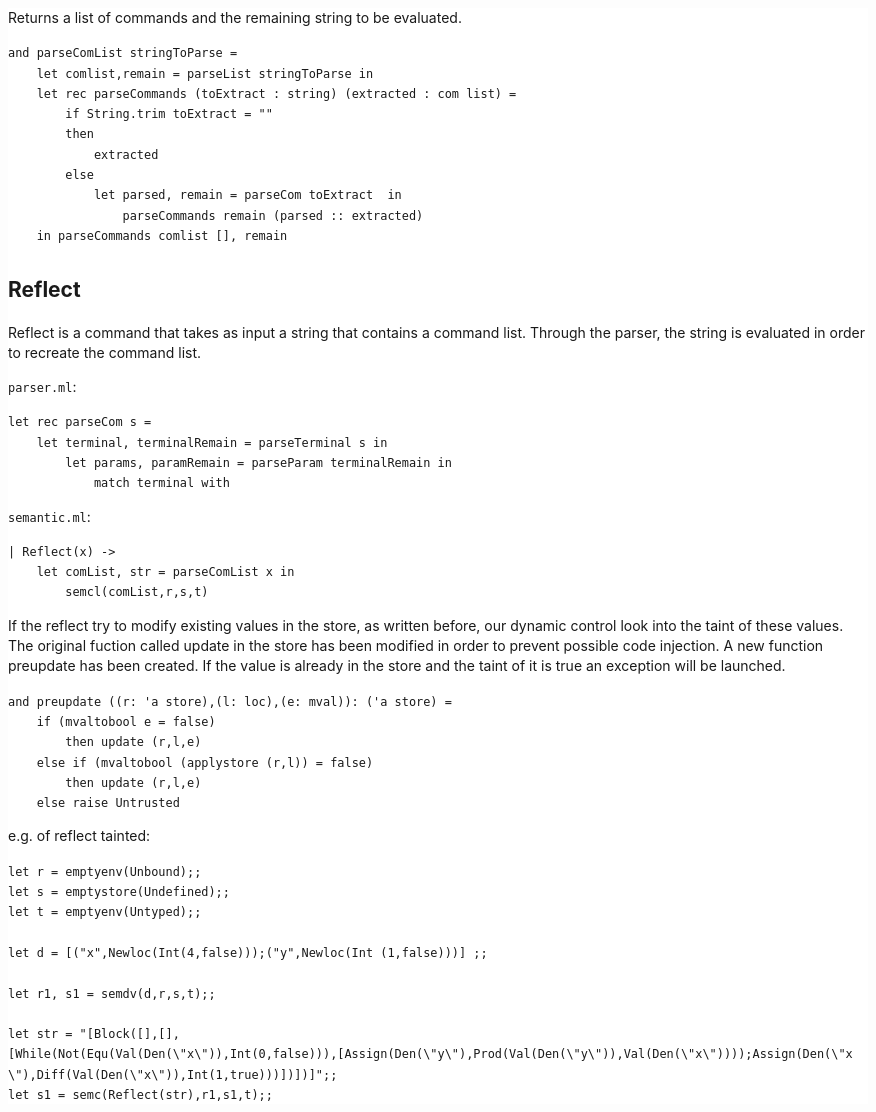 Returns a list of commands and the remaining string to be evaluated.  

```
and parseComList stringToParse =
    let comlist,remain = parseList stringToParse in
    let rec parseCommands (toExtract : string) (extracted : com list) =
        if String.trim toExtract = ""
        then
            extracted
        else
            let parsed, remain = parseCom toExtract  in              
                parseCommands remain (parsed :: extracted)                  
    in parseCommands comlist [], remain

```

## <a name="reflect">Reflect

Reflect is a command that takes as input a string that contains a command list. Through the parser, the string is evaluated in order to recreate the command list.  

`parser.ml`:  

```
let rec parseCom s =
    let terminal, terminalRemain = parseTerminal s in
        let params, paramRemain = parseParam terminalRemain in
            match terminal with
```

`semantic.ml`:  

```
| Reflect(x) ->
	let comList, str = parseComList x in
		semcl(comList,r,s,t)
```

If the reflect try to modify existing values in the store, as written before, our dynamic control look into the taint of these values. The original fuction called update in the store has been modified in order to prevent possible code injection. A new function preupdate has been created. If the value is already in the store and the taint of it is true an exception will be launched.

```
and preupdate ((r: 'a store),(l: loc),(e: mval)): ('a store) =
	if (mvaltobool e = false)
		then update (r,l,e)
	else if (mvaltobool (applystore (r,l)) = false)
		then update (r,l,e)
	else raise Untrusted
```

e.g. of reflect tainted:  

```
let r = emptyenv(Unbound);;
let s = emptystore(Undefined);;
let t = emptyenv(Untyped);;

let d = [("x",Newloc(Int(4,false)));("y",Newloc(Int (1,false)))] ;;

let r1, s1 = semdv(d,r,s,t);;

let str = "[Block([],[],
[While(Not(Equ(Val(Den(\"x\")),Int(0,false))),[Assign(Den(\"y\"),Prod(Val(Den(\"y\")),Val(Den(\"x\"))));Assign(Den(\"x\"),Diff(Val(Den(\"x\")),Int(1,true)))])])]";;
let s1 = semc(Reflect(str),r1,s1,t);;
```
